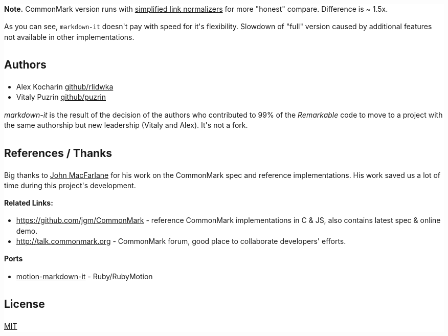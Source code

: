 __Note.__ CommonMark version runs with [simplified link normalizers](https://github.com/markdown-it/markdown-it/blob/master/benchmark/implementations/current-commonmark/index.js)
for more "honest" compare. Difference is ~ 1.5x.

As you can see, `markdown-it` doesn't pay with speed for it's flexibility.
Slowdown of "full" version caused by additional features not available in
other implementations.


## Authors

- Alex Kocharin [github/rlidwka](https://github.com/rlidwka)
- Vitaly Puzrin [github/puzrin](https://github.com/puzrin)

_markdown-it_ is the result of the decision of the authors who contributed to
99% of the _Remarkable_ code to move to a project with the same authorship but
new leadership (Vitaly and Alex). It's not a fork.

## References / Thanks

Big thanks to [John MacFarlane](https://github.com/jgm) for his work on the
CommonMark spec and reference implementations. His work saved us a lot of time
during this project's development.

**Related Links:**

- https://github.com/jgm/CommonMark - reference CommonMark implementations in C & JS,
  also contains latest spec & online demo.
- http://talk.commonmark.org - CommonMark forum, good place to collaborate
  developers' efforts.

**Ports**

- [motion-markdown-it](https://github.com/digitalmoksha/motion-markdown-it) - Ruby/RubyMotion


## License

[MIT](https://github.com/markdown-it/markdown-it/blob/master/LICENSE)
